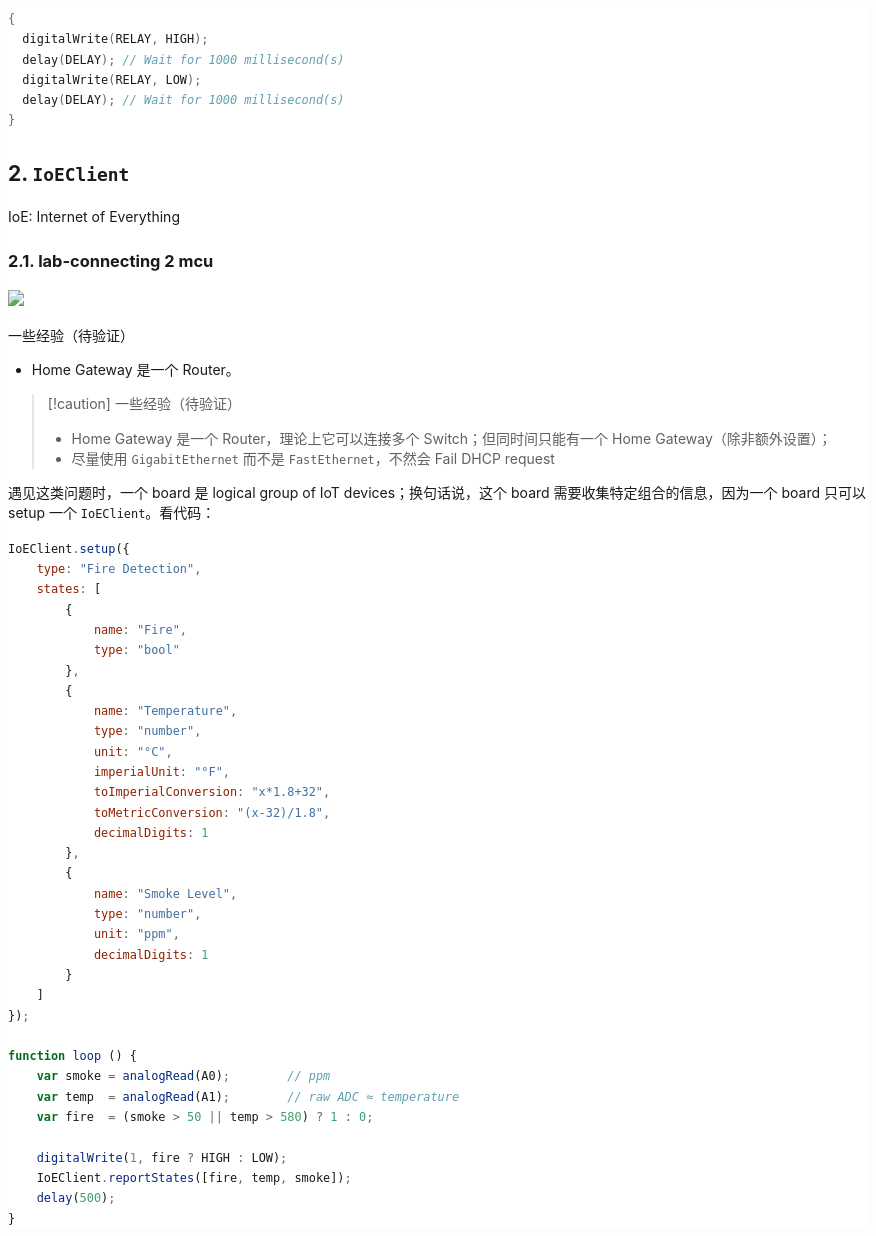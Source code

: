 ```c++
{
  digitalWrite(RELAY, HIGH);
  delay(DELAY); // Wait for 1000 millisecond(s)
  digitalWrite(RELAY, LOW);
  delay(DELAY); // Wait for 1000 millisecond(s)
}
```


## 2. `IoEClient`
IoE: Internet of Everything

### 2.1. lab-connecting 2 mcu
![](wic2008-code-compilation-20250708213302.png)


一些经验（待验证）
- Home Gateway 是一个 Router。

>[!caution] 一些经验（待验证）
>- Home Gateway 是一个 Router，理论上它可以连接多个 Switch；但同时间只能有一个 Home Gateway（除非额外设置）；
>- 尽量使用 `GigabitEthernet` 而不是 `FastEthernet`，不然会 Fail DHCP request

遇见这类问题时，一个 board 是 logical group of IoT devices；换句话说，这个 board 需要收集特定组合的信息，因为一个 board 只可以 setup 一个 `IoEClient`。看代码：

```javascript
IoEClient.setup({
	type: "Fire Detection",
	states: [
		{
			name: "Fire",
			type: "bool"
		},
		{
			name: "Temperature",
			type: "number",
			unit: "°C",
			imperialUnit: "°F",
			toImperialConversion: "x*1.8+32",
			toMetricConversion: "(x-32)/1.8",
			decimalDigits: 1
		},
		{ 
			name: "Smoke Level",
			type: "number",
			unit: "ppm",
			decimalDigits: 1
		}
	]
});

function loop () {
    var smoke = analogRead(A0);        // ppm
    var temp  = analogRead(A1);        // raw ADC ≈ temperature
    var fire  = (smoke > 50 || temp > 580) ? 1 : 0;

    digitalWrite(1, fire ? HIGH : LOW);
    IoEClient.reportStates([fire, temp, smoke]);
    delay(500);
}
```

